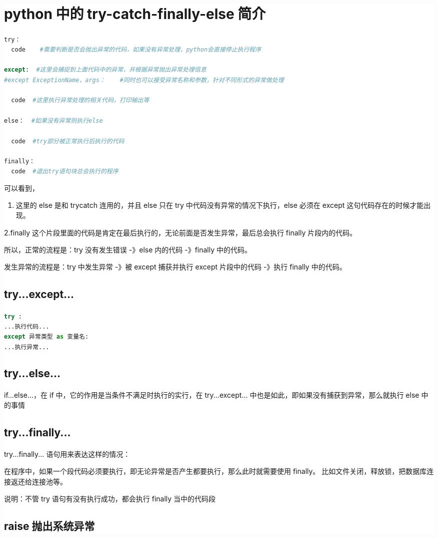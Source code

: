 # python 中的 try-catch-finally-else 简介

```python
try：
  code    #需要判断是否会抛出异常的代码，如果没有异常处理，python会直接停止执行程序

except:  #这里会捕捉到上面代码中的异常，并根据异常抛出异常处理信息
#except ExceptionName，args：    #同时也可以接受异常名称和参数，针对不同形式的异常做处理

  code  #这里执行异常处理的相关代码，打印输出等

else：  #如果没有异常则执行else

  code  #try部分被正常执行后执行的代码

finally：
  code  #退出try语句块总会执行的程序
```

可以看到，

1. 这里的 else 是和 trycatch 连用的，并且 else 只在 try 中代码没有异常的情况下执行，else 必须在 except 这句代码存在的时候才能出现。

2.finally 这个片段里面的代码是肯定在最后执行的，无论前面是否发生异常，最后总会执行 finally 片段内的代码。

所以，正常的流程是：try 没有发生错误 -》else 内的代码 -》finally 中的代码。

发生异常的流程是：try 中发生异常 -》被 except 捕获并执行 except 片段中的代码 -》执行 finally 中的代码。

## try...except...

```python
try :
...执行代码...
except 异常类型 as 变量名:
...执行异常...
```

   

## try...else...



if...else...，在 if 中，它的作用是当条件不满足时执行的实行，在 try...except... 中也是如此，即如果没有捕获到异常，那么就执行 else 中的事情

## try...finally...

try...finally... 语句用来表达这样的情况：

在程序中，如果一个段代码必须要执行，即无论异常是否产生都要执行，那么此时就需要使用 finally。 比如文件关闭，释放锁，把数据库连接返还给连接池等。

说明：不管 try 语句有没有执行成功，都会执行 finally 当中的代码段

## raise 抛出系统异常
